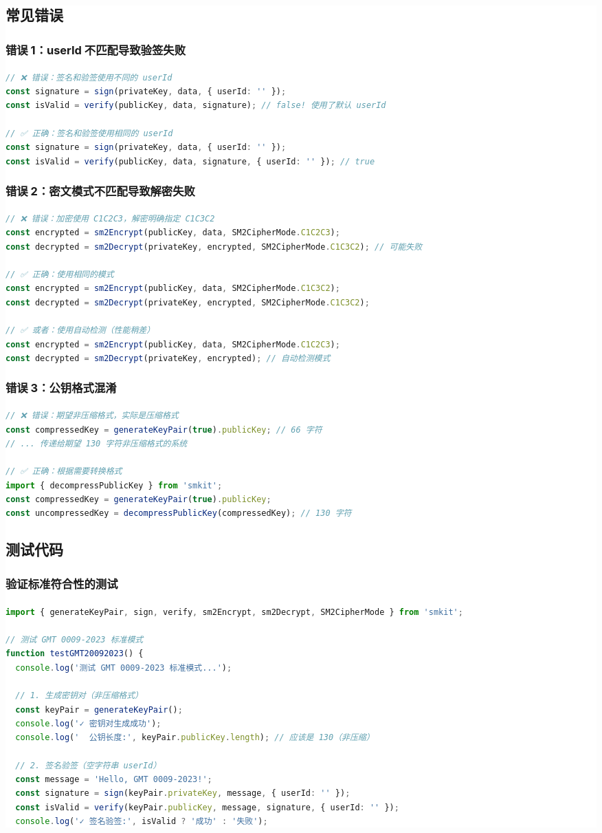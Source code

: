## 常见错误

### 错误 1：userId 不匹配导致验签失败

```typescript
// ❌ 错误：签名和验签使用不同的 userId
const signature = sign(privateKey, data, { userId: '' });
const isValid = verify(publicKey, data, signature); // false! 使用了默认 userId

// ✅ 正确：签名和验签使用相同的 userId
const signature = sign(privateKey, data, { userId: '' });
const isValid = verify(publicKey, data, signature, { userId: '' }); // true
```

### 错误 2：密文模式不匹配导致解密失败

```typescript
// ❌ 错误：加密使用 C1C2C3，解密明确指定 C1C3C2
const encrypted = sm2Encrypt(publicKey, data, SM2CipherMode.C1C2C3);
const decrypted = sm2Decrypt(privateKey, encrypted, SM2CipherMode.C1C3C2); // 可能失败

// ✅ 正确：使用相同的模式
const encrypted = sm2Encrypt(publicKey, data, SM2CipherMode.C1C3C2);
const decrypted = sm2Decrypt(privateKey, encrypted, SM2CipherMode.C1C3C2);

// ✅ 或者：使用自动检测（性能稍差）
const encrypted = sm2Encrypt(publicKey, data, SM2CipherMode.C1C2C3);
const decrypted = sm2Decrypt(privateKey, encrypted); // 自动检测模式
```

### 错误 3：公钥格式混淆

```typescript
// ❌ 错误：期望非压缩格式，实际是压缩格式
const compressedKey = generateKeyPair(true).publicKey; // 66 字符
// ... 传递给期望 130 字符非压缩格式的系统

// ✅ 正确：根据需要转换格式
import { decompressPublicKey } from 'smkit';
const compressedKey = generateKeyPair(true).publicKey;
const uncompressedKey = decompressPublicKey(compressedKey); // 130 字符
```

## 测试代码

### 验证标准符合性的测试

```typescript
import { generateKeyPair, sign, verify, sm2Encrypt, sm2Decrypt, SM2CipherMode } from 'smkit';

// 测试 GMT 0009-2023 标准模式
function testGMT20092023() {
  console.log('测试 GMT 0009-2023 标准模式...');
  
  // 1. 生成密钥对（非压缩格式）
  const keyPair = generateKeyPair();
  console.log('✓ 密钥对生成成功');
  console.log('  公钥长度:', keyPair.publicKey.length); // 应该是 130（非压缩）
  
  // 2. 签名验签（空字符串 userId）
  const message = 'Hello, GMT 0009-2023!';
  const signature = sign(keyPair.privateKey, message, { userId: '' });
  const isValid = verify(keyPair.publicKey, message, signature, { userId: '' });
  console.log('✓ 签名验签:', isValid ? '成功' : '失败');
```